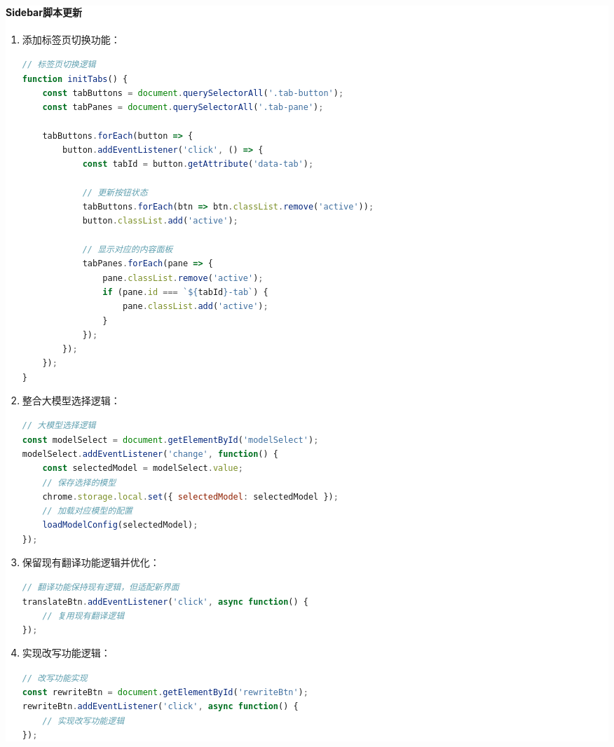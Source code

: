 #### Sidebar脚本更新
1. 添加标签页切换功能：
   ```javascript
   // 标签页切换逻辑
   function initTabs() {
       const tabButtons = document.querySelectorAll('.tab-button');
       const tabPanes = document.querySelectorAll('.tab-pane');
       
       tabButtons.forEach(button => {
           button.addEventListener('click', () => {
               const tabId = button.getAttribute('data-tab');
               
               // 更新按钮状态
               tabButtons.forEach(btn => btn.classList.remove('active'));
               button.classList.add('active');
               
               // 显示对应的内容面板
               tabPanes.forEach(pane => {
                   pane.classList.remove('active');
                   if (pane.id === `${tabId}-tab`) {
                       pane.classList.add('active');
                   }
               });
           });
       });
   }
   ```

2. 整合大模型选择逻辑：
   ```javascript
   // 大模型选择逻辑
   const modelSelect = document.getElementById('modelSelect');
   modelSelect.addEventListener('change', function() {
       const selectedModel = modelSelect.value;
       // 保存选择的模型
       chrome.storage.local.set({ selectedModel: selectedModel });
       // 加载对应模型的配置
       loadModelConfig(selectedModel);
   });
   ```

3. 保留现有翻译功能逻辑并优化：
   ```javascript
   // 翻译功能保持现有逻辑，但适配新界面
   translateBtn.addEventListener('click', async function() {
       // 复用现有翻译逻辑
   });
   ```

4. 实现改写功能逻辑：
   ```javascript
   // 改写功能实现
   const rewriteBtn = document.getElementById('rewriteBtn');
   rewriteBtn.addEventListener('click', async function() {
       // 实现改写功能逻辑
   });
   ```
